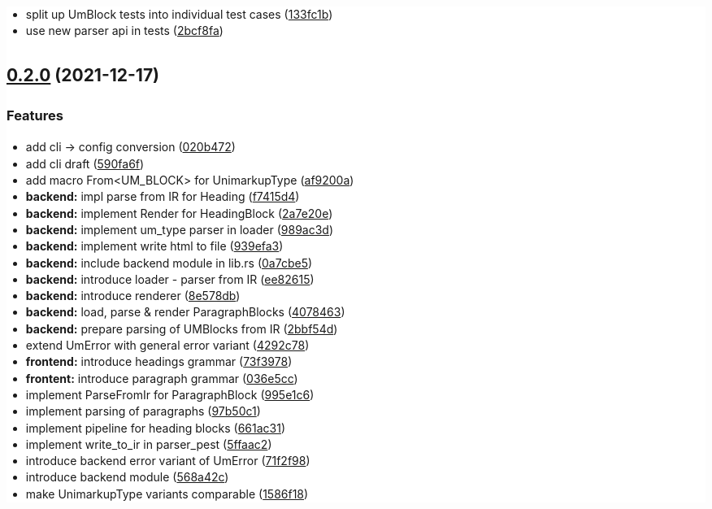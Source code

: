 * split up UmBlock tests into individual test cases ([133fc1b](https://www.github.com/Unimarkup/unimarkup-rs/commit/133fc1b7d213235909e5e38444aa37c0c919731f))
* use new parser api in tests ([2bcf8fa](https://www.github.com/Unimarkup/unimarkup-rs/commit/2bcf8fa7837699e9877fb3f92ef5e896650f6315))

## [0.2.0](https://www.github.com/Unimarkup/unimarkup-rs/compare/v0.1.0...v0.2.0) (2021-12-17)


### Features

* add cli -> config conversion ([020b472](https://www.github.com/Unimarkup/unimarkup-rs/commit/020b4723d3986c03a2738f0208cea59df90e1067))
* add cli draft ([590fa6f](https://www.github.com/Unimarkup/unimarkup-rs/commit/590fa6fa778527cfcfe0cfcfaef243dcfbc0220b))
* add macro From<UM_BLOCK> for UnimarkupType ([af9200a](https://www.github.com/Unimarkup/unimarkup-rs/commit/af9200a3826b8b0aa1eb6657a26dc2df9af2d907))
* **backend:** impl parse from IR for Heading ([f7415d4](https://www.github.com/Unimarkup/unimarkup-rs/commit/f7415d401ebaa1238169ecb5a9577336681c4b78))
* **backend:** implement Render for HeadingBlock ([2a7e20e](https://www.github.com/Unimarkup/unimarkup-rs/commit/2a7e20ee01bb84329cb738abe1b7f6ecb97b6e0f))
* **backend:** implement um_type parser in loader ([989ac3d](https://www.github.com/Unimarkup/unimarkup-rs/commit/989ac3d3c1ecae480b51181a49c9500996171729))
* **backend:** implement write html to file ([939efa3](https://www.github.com/Unimarkup/unimarkup-rs/commit/939efa3db1e10db0a8c0ad89920030af3e427df8))
* **backend:** include backend module in lib.rs ([0a7cbe5](https://www.github.com/Unimarkup/unimarkup-rs/commit/0a7cbe50ada22fd006a86b3cd412f59fefb12191))
* **backend:** introduce loader - parser from IR ([ee82615](https://www.github.com/Unimarkup/unimarkup-rs/commit/ee8261534fd138a0e81f86ea7fb89832d0bf1df2))
* **backend:** introduce renderer ([8e578db](https://www.github.com/Unimarkup/unimarkup-rs/commit/8e578dbd7580b77c76b17fe3f150540775f262bc))
* **backend:** load, parse & render ParagraphBlocks ([4078463](https://www.github.com/Unimarkup/unimarkup-rs/commit/40784633f4153dad60f7539aa5d40344d5c1c7e9))
* **backend:** prepare parsing of UMBlocks from IR ([2bbf54d](https://www.github.com/Unimarkup/unimarkup-rs/commit/2bbf54d2bc5a0909b60a2dfe0c113e2b5e81ddac))
* extend UmError with general error variant ([4292c78](https://www.github.com/Unimarkup/unimarkup-rs/commit/4292c78b74467b63488cf35c4abbcf5c2d76d864))
* **frontend:** introduce headings grammar ([73f3978](https://www.github.com/Unimarkup/unimarkup-rs/commit/73f397874d4c7cfa542e3c69499f88c222927176))
* **frontent:** introduce paragraph grammar ([036e5cc](https://www.github.com/Unimarkup/unimarkup-rs/commit/036e5cc1d117f71e9ab927360b8c58faf6d32e1b))
* implement ParseFromIr for ParagraphBlock ([995e1c6](https://www.github.com/Unimarkup/unimarkup-rs/commit/995e1c6b095a149ae2f305344e53506a723db0de))
* implement parsing of paragraphs ([97b50c1](https://www.github.com/Unimarkup/unimarkup-rs/commit/97b50c1c88fd2eaa99967c0e85cd669138f956db))
* implement pipeline for heading blocks ([661ac31](https://www.github.com/Unimarkup/unimarkup-rs/commit/661ac31bc5a3fcd86784757deb19b8b97444bd40))
* implement write_to_ir in parser_pest ([5ffaac2](https://www.github.com/Unimarkup/unimarkup-rs/commit/5ffaac27d41f3e487159f0f3a6dc8851c185ea92))
* introduce backend error variant of UmError ([71f2f98](https://www.github.com/Unimarkup/unimarkup-rs/commit/71f2f9899399d7b39de0ac59401b8ddc4dedbad1))
* introduce backend module ([568a42c](https://www.github.com/Unimarkup/unimarkup-rs/commit/568a42cd1c15bee88c61dfc8a399c26c535ffead))
* make UnimarkupType variants comparable ([1586f18](https://www.github.com/Unimarkup/unimarkup-rs/commit/1586f185f9caf18b82d79c18b10a455a6659ce09))
